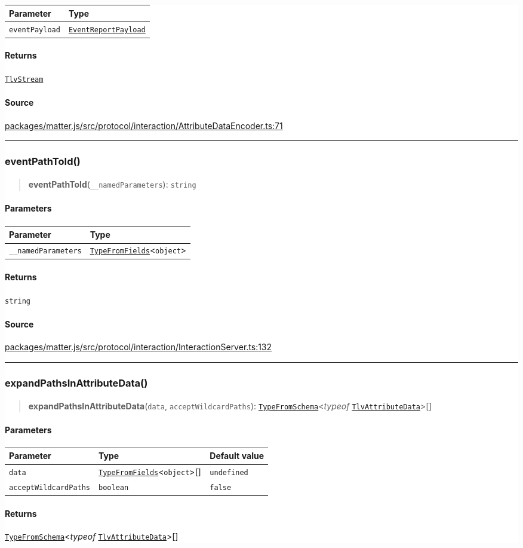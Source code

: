| Parameter | Type |
| :------ | :------ |
| `eventPayload` | [`EventReportPayload`](README.md#eventreportpayload) |

#### Returns

[`TlvStream`](../../../tlv/export/README.md#tlvstream)

#### Source

[packages/matter.js/src/protocol/interaction/AttributeDataEncoder.ts:71](https://github.com/project-chip/matter.js/blob/7a8cbb56b87d4ccf34bec5a9a95ab40a1711324f/packages/matter.js/src/protocol/interaction/AttributeDataEncoder.ts#L71)

***

### eventPathToId()

> **eventPathToId**(`__namedParameters`): `string`

#### Parameters

| Parameter | Type |
| :------ | :------ |
| `__namedParameters` | [`TypeFromFields`](../../../tlv/export/README.md#typefromfieldsf)\<`object`\> |

#### Returns

`string`

#### Source

[packages/matter.js/src/protocol/interaction/InteractionServer.ts:132](https://github.com/project-chip/matter.js/blob/7a8cbb56b87d4ccf34bec5a9a95ab40a1711324f/packages/matter.js/src/protocol/interaction/InteractionServer.ts#L132)

***

### expandPathsInAttributeData()

> **expandPathsInAttributeData**(`data`, `acceptWildcardPaths`): [`TypeFromSchema`](../../../tlv/export/README.md#typefromschemas)\<*typeof* [`TlvAttributeData`](README.md#tlvattributedata)\>[]

#### Parameters

| Parameter | Type | Default value |
| :------ | :------ | :------ |
| `data` | [`TypeFromFields`](../../../tlv/export/README.md#typefromfieldsf)\<`object`\>[] | `undefined` |
| `acceptWildcardPaths` | `boolean` | `false` |

#### Returns

[`TypeFromSchema`](../../../tlv/export/README.md#typefromschemas)\<*typeof* [`TlvAttributeData`](README.md#tlvattributedata)\>[]

